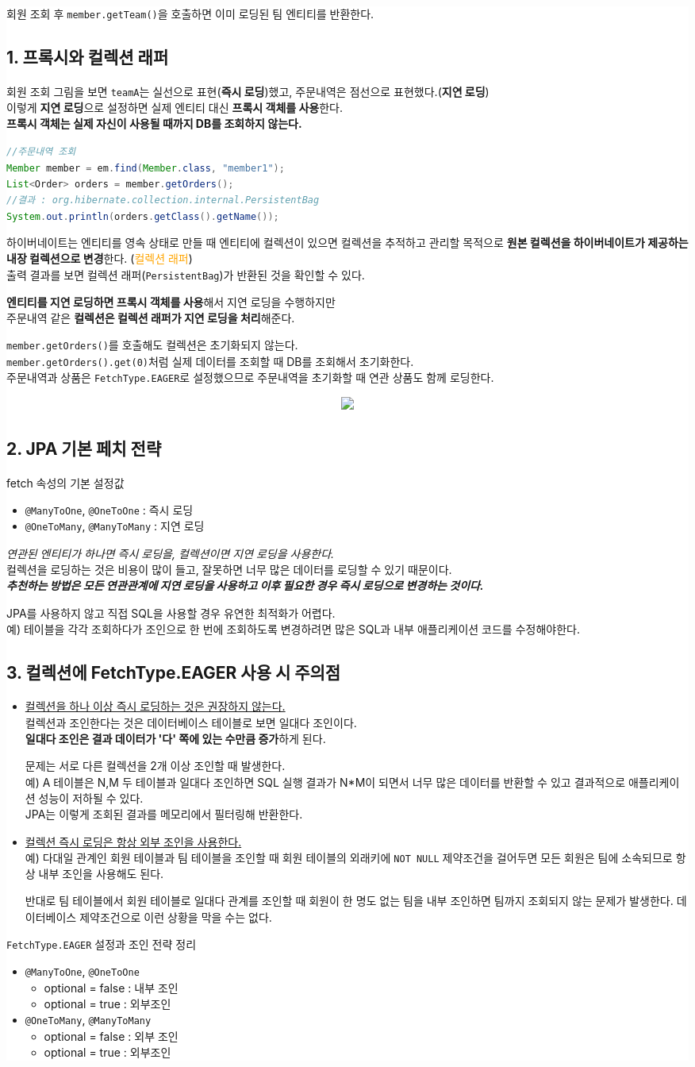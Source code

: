 회원 조회 후 `member.getTeam()`을 호출하면 이미 로딩된 팀 엔티티를 반환한다.

## 1. 프록시와 컬렉션 래퍼
회원 조회 그림을 보면 `teamA`는 실선으로 표현(**즉시 로딩**)했고, 주문내역은 점선으로 표현했다.(**지연 로딩**)   
이렇게 **지연 로딩**으로 설정하면 실제 엔티티 대신 **프록시 객체를 사용**한다.   
**프록시 객체는 실제 자신이 사용될 때까지 DB를 조회하지 않는다.**
```java
//주문내역 조회
Member member = em.find(Member.class, "member1");
List<Order> orders = member.getOrders();
//결과 : org.hibernate.collection.internal.PersistentBag
System.out.println(orders.getClass().getName());
```
하이버네이트는 엔티티를 영속 상태로 만들 때 엔티티에 컬렉션이 있으면 컬렉션을 추적하고 관리할 목적으로 **원본 컬렉션을 하이버네이트가 제공하는 내장 컬렉션으로 변경**한다. (<font color='orange'>컬렉션 래퍼</font>)   
출력 결과를 보면 컬렉션 래퍼(`PersistentBag`)가 반환된 것을 확인할 수 있다.   

**엔티티를 지연 로딩하면 프록시 객체를 사용**해서 지연 로딩을 수행하지만   
주문내역 같은 **컬렉션은 컬렉션 래퍼가 지연 로딩을 처리**해준다.   

`member.getOrders()`를 호출해도 컬렉션은 초기화되지 않는다.   
`member.getOrders().get(0)`처럼 실제 데이터를 조회할 때 DB를 조회해서 초기화한다.   
주문내역과 상품은 `FetchType.EAGER`로 설정했으므로 주문내역을 초기화할 때 연관 상품도 함께 로딩한다.   
<p align="center"><img src="https://encrypted-tbn0.gstatic.com/images?q=tbn:ANd9GcTz006IUZThhBpalhMMV7rs59WFx-LsWjT3uA&usqp=CAU" width="60%"></p>   

## 2. JPA 기본 페치 전략
fetch 속성의 기본 설정값   
- `@ManyToOne`, `@OneToOne` : 즉시 로딩
- `@OneToMany`, `@ManyToMany` : 지연 로딩   

*연관된 엔티티가 하나면 즉시 로딩을, 컬렉션이면 지연 로딩을 사용한다.*   
컬렉션을 로딩하는 것은 비용이 많이 들고, 잘못하면 너무 많은 데이터를 로딩할 수 있기 때문이다.   
***추천하는 방법은 모든 연관관계에 지연 로딩을 사용하고 이후 필요한 경우 즉시 로딩으로 변경하는 것이다.***   

JPA를 사용하지 않고 직접 SQL을 사용할 경우 유연한 최적화가 어렵다.   
예) 테이블을 각각 조회하다가 조인으로 한 번에 조회하도록 변경하려면 많은 SQL과 내부 애플리케이션 코드를 수정해야한다.

## 3. 컬렉션에 FetchType.EAGER 사용 시 주의점
- <u>컬렉션을 하나 이상 즉시 로딩하는 것은 권장하지 않는다.</u>    
컬렉션과 조인한다는 것은 데이터베이스 테이블로 보면 일대다 조인이다.   
**일대다 조인은 결과 데이터가 '다' 쪽에 있는 수만큼 증가**하게 된다.   

    문제는 서로 다른 컬렉션을 2개 이상 조인할 때 발생한다.   
    예) A 테이블은 N,M 두 테이블과 일대다 조인하면 SQL 실행 결과가 N*M이 되면서 너무 많은 데이터를 반환할 수 있고 결과적으로 애플리케이션 성능이 저하될 수 있다.   
    JPA는 이렇게 조회된 결과를 메모리에서 필터링해 반환한다.

- <u>컬렉션 즉시 로딩은 항상 외부 조인을 사용한다.</u>   
예) 다대일 관계인 회원 테이블과 팀 테이블을 조인할 때 회원 테이블의 외래키에 `NOT NULL` 제약조건을 걸어두면 모든 회원은 팀에 소속되므로 항상 내부 조인을 사용해도 된다.   

    반대로 팀 테이블에서 회원 테이블로 일대다 관계를 조인할 때 회원이 한 명도 없는 팀을 내부 조인하면 팀까지 조회되지 않는 문제가 발생한다. 데이터베이스 제약조건으로 이런 상황을 막을 수는 없다.   

`FetchType.EAGER` 설정과 조인 전략 정리
- `@ManyToOne`, `@OneToOne`
    - optional = false : 내부 조인
    - optional = true : 외부조인
- `@OneToMany`, `@ManyToMany`
    - optional = false : 외부 조인
    - optional = true : 외부조인